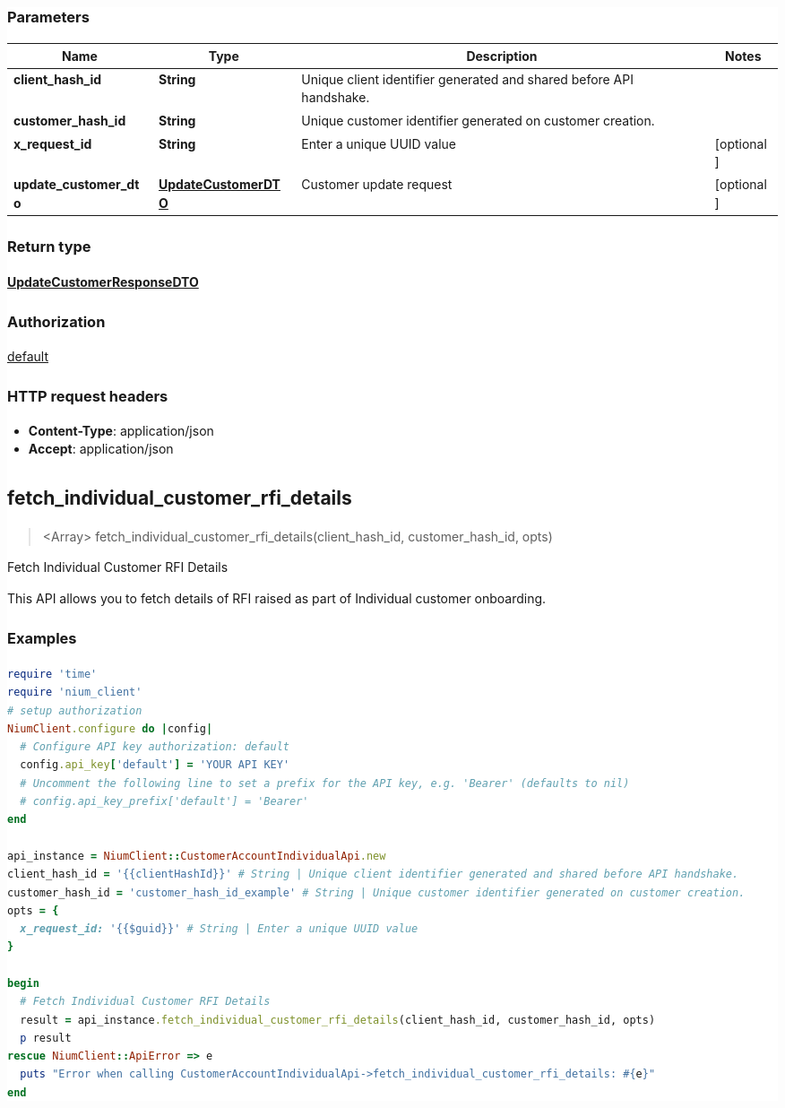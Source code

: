 ### Parameters

| Name | Type | Description | Notes |
| ---- | ---- | ----------- | ----- |
| **client_hash_id** | **String** | Unique client identifier generated and shared before API handshake. |  |
| **customer_hash_id** | **String** | Unique customer identifier generated on customer creation. |  |
| **x_request_id** | **String** | Enter a unique UUID value | [optional] |
| **update_customer_dto** | [**UpdateCustomerDTO**](UpdateCustomerDTO.md) | Customer update request | [optional] |

### Return type

[**UpdateCustomerResponseDTO**](UpdateCustomerResponseDTO.md)

### Authorization

[default](../README.md#default)

### HTTP request headers

- **Content-Type**: application/json
- **Accept**: application/json


## fetch_individual_customer_rfi_details

> <Array<CustomerRfiDetailsResponse>> fetch_individual_customer_rfi_details(client_hash_id, customer_hash_id, opts)

Fetch Individual Customer RFI Details

This API allows you to fetch details of RFI raised as part of Individual customer onboarding.

### Examples

```ruby
require 'time'
require 'nium_client'
# setup authorization
NiumClient.configure do |config|
  # Configure API key authorization: default
  config.api_key['default'] = 'YOUR API KEY'
  # Uncomment the following line to set a prefix for the API key, e.g. 'Bearer' (defaults to nil)
  # config.api_key_prefix['default'] = 'Bearer'
end

api_instance = NiumClient::CustomerAccountIndividualApi.new
client_hash_id = '{{clientHashId}}' # String | Unique client identifier generated and shared before API handshake.
customer_hash_id = 'customer_hash_id_example' # String | Unique customer identifier generated on customer creation.
opts = {
  x_request_id: '{{$guid}}' # String | Enter a unique UUID value
}

begin
  # Fetch Individual Customer RFI Details
  result = api_instance.fetch_individual_customer_rfi_details(client_hash_id, customer_hash_id, opts)
  p result
rescue NiumClient::ApiError => e
  puts "Error when calling CustomerAccountIndividualApi->fetch_individual_customer_rfi_details: #{e}"
end
```